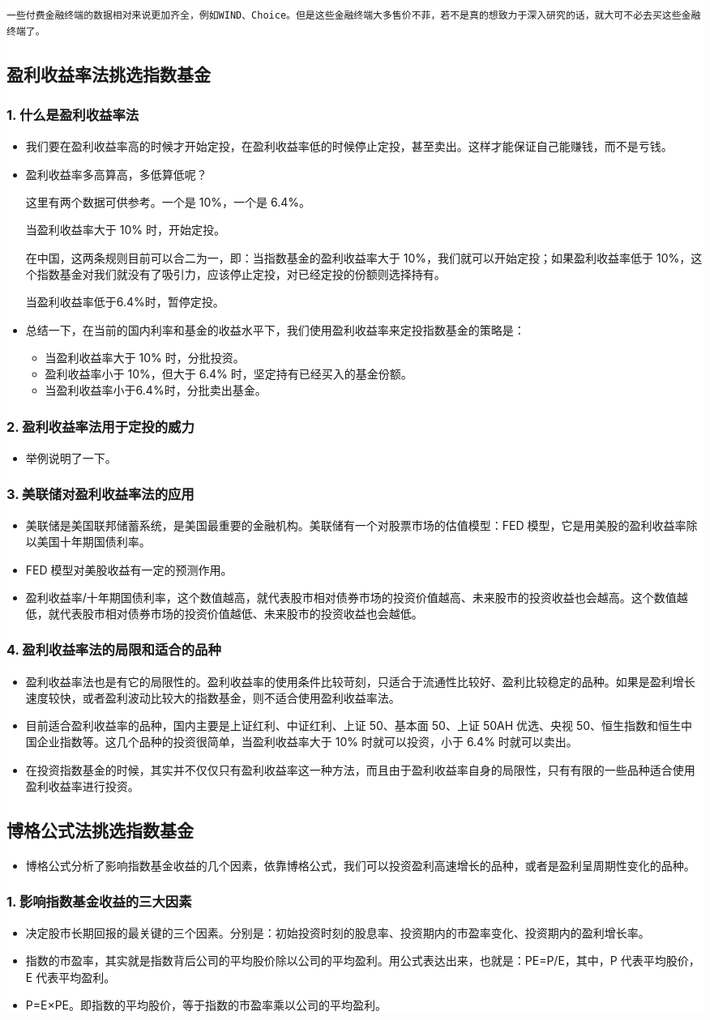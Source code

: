     一些付费金融终端的数据相对来说更加齐全，例如WIND、Choice。但是这些金融终端大多售价不菲，若不是真的想致力于深入研究的话，就大可不必去买这些金融终端了。

## 盈利收益率法挑选指数基金

### 1. 什么是盈利收益率法

* 我们要在盈利收益率高的时候才开始定投，在盈利收益率低的时候停止定投，甚至卖出。这样才能保证自己能赚钱，而不是亏钱。

* 盈利收益率多高算高，多低算低呢？

  这里有两个数据可供参考。一个是 10%，一个是 6.4%。

  当盈利收益率大于 10% 时，开始定投。

  在中国，这两条规则目前可以合二为一，即：当指数基金的盈利收益率大于 10%，我们就可以开始定投；如果盈利收益率低于 10%，这个指数基金对我们就没有了吸引力，应该停止定投，对已经定投的份额则选择持有。

  当盈利收益率低于6.4%时，暂停定投。

* 总结一下，在当前的国内利率和基金的收益水平下，我们使用盈利收益率来定投指数基金的策略是：
  * 当盈利收益率大于 10% 时，分批投资。
  * 盈利收益率小于 10%，但大于 6.4% 时，坚定持有已经买入的基金份额。
  * 当盈利收益率小于6.4%时，分批卖出基金。

### 2. 盈利收益率法用于定投的威力

* 举例说明了一下。

### 3. 美联储对盈利收益率法的应用

* 美联储是美国联邦储蓄系统，是美国最重要的金融机构。美联储有一个对股票市场的估值模型：FED 模型，它是用美股的盈利收益率除以美国十年期国债利率。

* FED 模型对美股收益有一定的预测作用。

* 盈利收益率/十年期国债利率，这个数值越高，就代表股市相对债券市场的投资价值越高、未来股市的投资收益也会越高。这个数值越低，就代表股市相对债券市场的投资价值越低、未来股市的投资收益也会越低。

### 4. 盈利收益率法的局限和适合的品种

* 盈利收益率法也是有它的局限性的。盈利收益率的使用条件比较苛刻，只适合于流通性比较好、盈利比较稳定的品种。如果是盈利增长速度较快，或者盈利波动比较大的指数基金，则不适合使用盈利收益率法。

* 目前适合盈利收益率的品种，国内主要是上证红利、中证红利、上证 50、基本面 50、上证 50AH 优选、央视 50、恒生指数和恒生中国企业指数等。这几个品种的投资很简单，当盈利收益率大于 10% 时就可以投资，小于 6.4% 时就可以卖出。

* 在投资指数基金的时候，其实并不仅仅只有盈利收益率这一种方法，而且由于盈利收益率自身的局限性，只有有限的一些品种适合使用盈利收益率进行投资。

## 博格公式法挑选指数基金

* 博格公式分析了影响指数基金收益的几个因素，依靠博格公式，我们可以投资盈利高速增长的品种，或者是盈利呈周期性变化的品种。

### 1. 影响指数基金收益的三大因素

* 决定股市长期回报的最关键的三个因素。分别是：初始投资时刻的股息率、投资期内的市盈率变化、投资期内的盈利增长率。

* 指数的市盈率，其实就是指数背后公司的平均股价除以公司的平均盈利。用公式表达出来，也就是：PE=P/E，其中，P 代表平均股价，E 代表平均盈利。

* P=E×PE。即指数的平均股价，等于指数的市盈率乘以公司的平均盈利。
